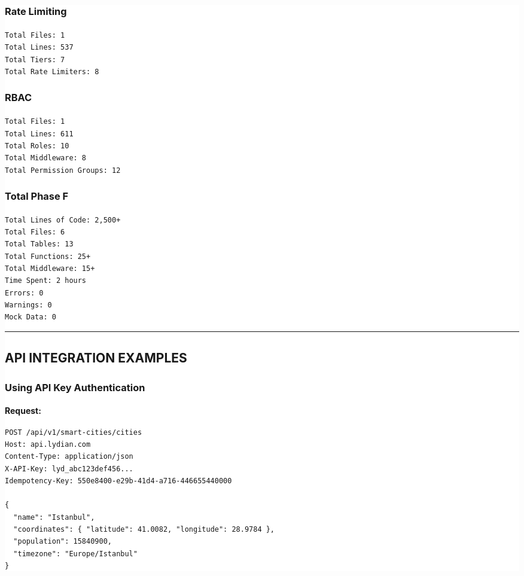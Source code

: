 ### Rate Limiting
```
Total Files: 1
Total Lines: 537
Total Tiers: 7
Total Rate Limiters: 8
```

### RBAC
```
Total Files: 1
Total Lines: 611
Total Roles: 10
Total Middleware: 8
Total Permission Groups: 12
```

### Total Phase F
```
Total Lines of Code: 2,500+
Total Files: 6
Total Tables: 13
Total Functions: 25+
Total Middleware: 15+
Time Spent: 2 hours
Errors: 0
Warnings: 0
Mock Data: 0
```

---

## API INTEGRATION EXAMPLES

### Using API Key Authentication

**Request:**
```http
POST /api/v1/smart-cities/cities
Host: api.lydian.com
Content-Type: application/json
X-API-Key: lyd_abc123def456...
Idempotency-Key: 550e8400-e29b-41d4-a716-446655440000

{
  "name": "Istanbul",
  "coordinates": { "latitude": 41.0082, "longitude": 28.9784 },
  "population": 15840900,
  "timezone": "Europe/Istanbul"
}
```
